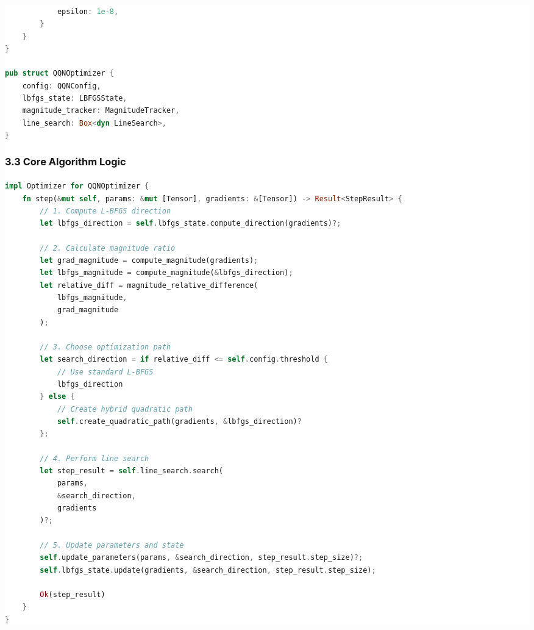 ```rust
            epsilon: 1e-8,
        }
    }
}

pub struct QQNOptimizer {
    config: QQNConfig,
    lbfgs_state: LBFGSState,
    magnitude_tracker: MagnitudeTracker,
    line_search: Box<dyn LineSearch>,
}
```

### 3.3 Core Algorithm Logic

```rust
impl Optimizer for QQNOptimizer {
    fn step(&mut self, params: &mut [Tensor], gradients: &[Tensor]) -> Result<StepResult> {
        // 1. Compute L-BFGS direction
        let lbfgs_direction = self.lbfgs_state.compute_direction(gradients)?;

        // 2. Calculate magnitude ratio
        let grad_magnitude = compute_magnitude(gradients);
        let lbfgs_magnitude = compute_magnitude(&lbfgs_direction);
        let relative_diff = magnitude_relative_difference(
            lbfgs_magnitude,
            grad_magnitude
        );

        // 3. Choose optimization path
        let search_direction = if relative_diff <= self.config.threshold {
            // Use standard L-BFGS
            lbfgs_direction
        } else {
            // Create hybrid quadratic path
            self.create_quadratic_path(gradients, &lbfgs_direction)?
        };

        // 4. Perform line search
        let step_result = self.line_search.search(
            params,
            &search_direction,
            gradients
        )?;

        // 5. Update parameters and state
        self.update_parameters(params, &search_direction, step_result.step_size)?;
        self.lbfgs_state.update(gradients, &search_direction, step_result.step_size);

        Ok(step_result)
    }
}
```
